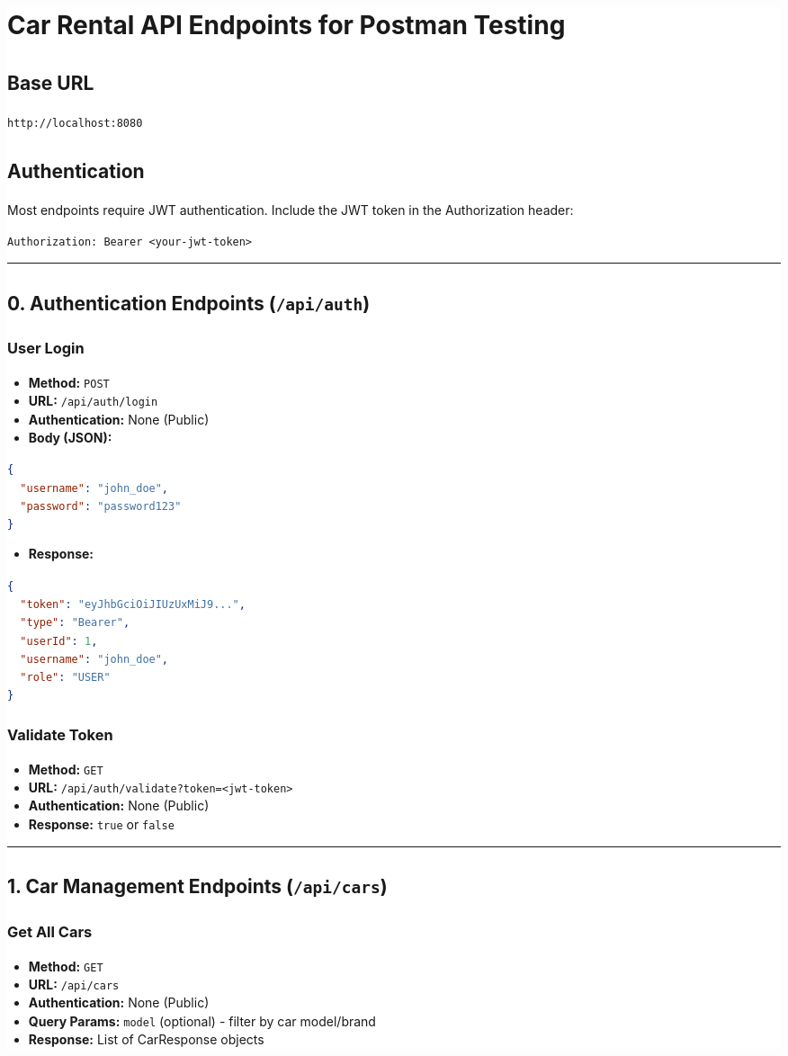 # Car Rental API Endpoints for Postman Testing

## Base URL
`http://localhost:8080`

## Authentication
Most endpoints require JWT authentication. Include the JWT token in the Authorization header:
```
Authorization: Bearer <your-jwt-token>
```

---

## 0. Authentication Endpoints (`/api/auth`)

### User Login
- **Method:** `POST`
- **URL:** `/api/auth/login`
- **Authentication:** None (Public)
- **Body (JSON):**
```json
{
  "username": "john_doe",
  "password": "password123"
}
```
- **Response:**
```json
{
  "token": "eyJhbGciOiJIUzUxMiJ9...",
  "type": "Bearer",
  "userId": 1,
  "username": "john_doe",
  "role": "USER"
}
```

### Validate Token
- **Method:** `GET`
- **URL:** `/api/auth/validate?token=<jwt-token>`
- **Authentication:** None (Public)
- **Response:** `true` or `false`

---

## 1. Car Management Endpoints (`/api/cars`)

### Get All Cars
- **Method:** `GET`
- **URL:** `/api/cars`
- **Authentication:** None (Public)
- **Query Params:** `model` (optional) - filter by car model/brand
- **Response:** List of CarResponse objects
